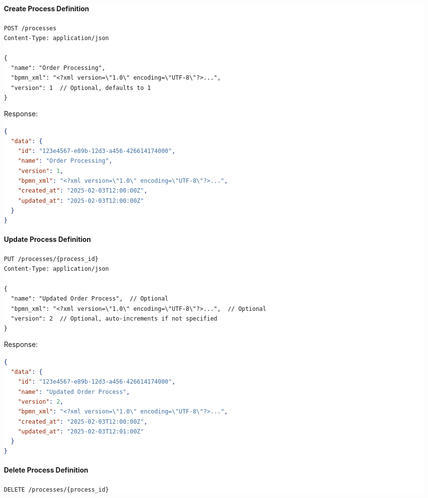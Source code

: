 #### Create Process Definition
```http
POST /processes
Content-Type: application/json

{
  "name": "Order Processing",
  "bpmn_xml": "<?xml version=\"1.0\" encoding=\"UTF-8\"?>...",
  "version": 1  // Optional, defaults to 1
}
```

Response:
```json
{
  "data": {
    "id": "123e4567-e89b-12d3-a456-426614174000",
    "name": "Order Processing",
    "version": 1,
    "bpmn_xml": "<?xml version=\"1.0\" encoding=\"UTF-8\"?>...",
    "created_at": "2025-02-03T12:00:00Z",
    "updated_at": "2025-02-03T12:00:00Z"
  }
}
```

#### Update Process Definition
```http
PUT /processes/{process_id}
Content-Type: application/json

{
  "name": "Updated Order Process",  // Optional
  "bpmn_xml": "<?xml version=\"1.0\" encoding=\"UTF-8\"?>...",  // Optional
  "version": 2  // Optional, auto-increments if not specified
}
```

Response:
```json
{
  "data": {
    "id": "123e4567-e89b-12d3-a456-426614174000",
    "name": "Updated Order Process",
    "version": 2,
    "bpmn_xml": "<?xml version=\"1.0\" encoding=\"UTF-8\"?>...",
    "created_at": "2025-02-03T12:00:00Z",
    "updated_at": "2025-02-03T12:01:00Z"
  }
}
```

#### Delete Process Definition
```http
DELETE /processes/{process_id}
```
